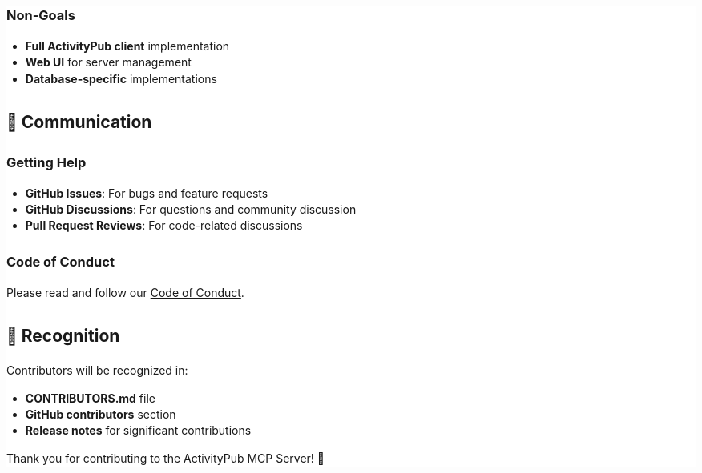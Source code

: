 ### Non-Goals

- **Full ActivityPub client** implementation
- **Web UI** for server management
- **Database-specific** implementations

## 💬 Communication

### Getting Help

- **GitHub Issues**: For bugs and feature requests
- **GitHub Discussions**: For questions and community discussion
- **Pull Request Reviews**: For code-related discussions

### Code of Conduct

Please read and follow our [Code of Conduct](CODE_OF_CONDUCT.md).

## 🙏 Recognition

Contributors will be recognized in:
- **CONTRIBUTORS.md** file
- **GitHub contributors** section
- **Release notes** for significant contributions

Thank you for contributing to the ActivityPub MCP Server! 🎉

